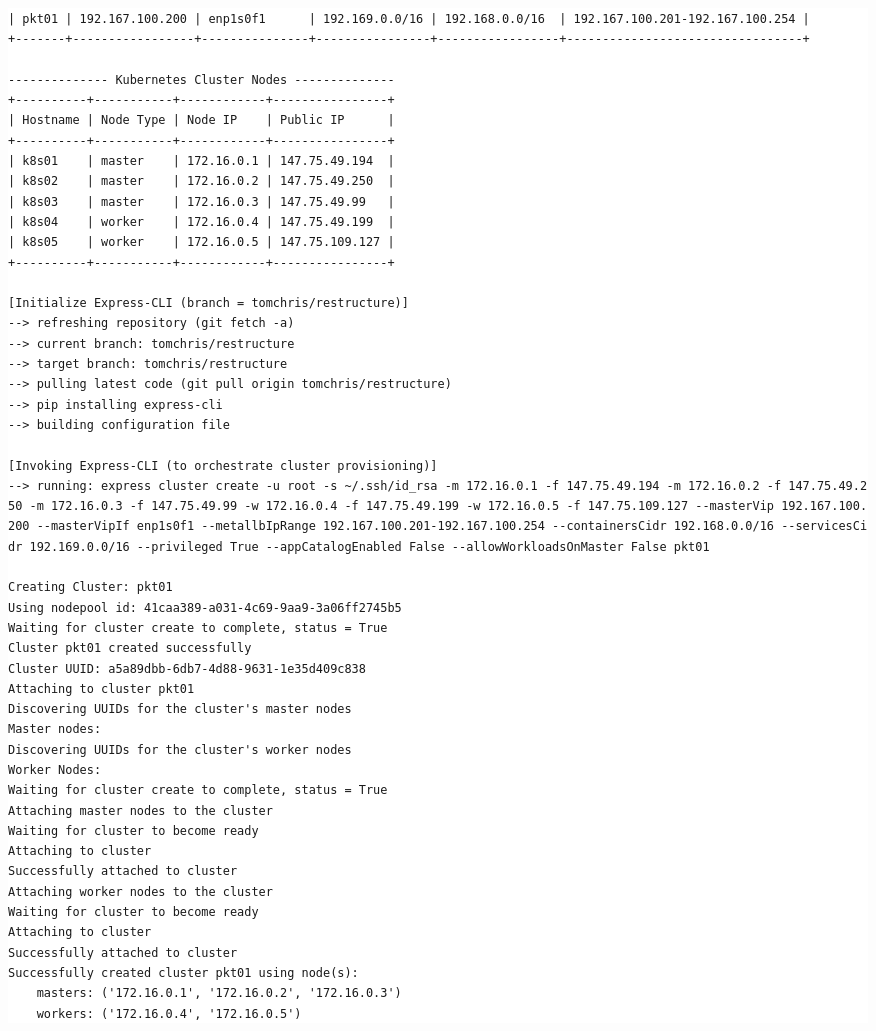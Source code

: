 ```
| pkt01 | 192.167.100.200 | enp1s0f1      | 192.169.0.0/16 | 192.168.0.0/16  | 192.167.100.201-192.167.100.254 |
+-------+-----------------+---------------+----------------+-----------------+---------------------------------+

-------------- Kubernetes Cluster Nodes --------------
+----------+-----------+------------+----------------+
| Hostname | Node Type | Node IP    | Public IP      |
+----------+-----------+------------+----------------+
| k8s01    | master    | 172.16.0.1 | 147.75.49.194  |
| k8s02    | master    | 172.16.0.2 | 147.75.49.250  |
| k8s03    | master    | 172.16.0.3 | 147.75.49.99   |
| k8s04    | worker    | 172.16.0.4 | 147.75.49.199  |
| k8s05    | worker    | 172.16.0.5 | 147.75.109.127 |
+----------+-----------+------------+----------------+

[Initialize Express-CLI (branch = tomchris/restructure)]
--> refreshing repository (git fetch -a)
--> current branch: tomchris/restructure
--> target branch: tomchris/restructure
--> pulling latest code (git pull origin tomchris/restructure)
--> pip installing express-cli
--> building configuration file

[Invoking Express-CLI (to orchestrate cluster provisioning)]
--> running: express cluster create -u root -s ~/.ssh/id_rsa -m 172.16.0.1 -f 147.75.49.194 -m 172.16.0.2 -f 147.75.49.250 -m 172.16.0.3 -f 147.75.49.99 -w 172.16.0.4 -f 147.75.49.199 -w 172.16.0.5 -f 147.75.109.127 --masterVip 192.167.100.200 --masterVipIf enp1s0f1 --metallbIpRange 192.167.100.201-192.167.100.254 --containersCidr 192.168.0.0/16 --servicesCidr 192.169.0.0/16 --privileged True --appCatalogEnabled False --allowWorkloadsOnMaster False pkt01

Creating Cluster: pkt01
Using nodepool id: 41caa389-a031-4c69-9aa9-3a06ff2745b5
Waiting for cluster create to complete, status = True
Cluster pkt01 created successfully
Cluster UUID: a5a89dbb-6db7-4d88-9631-1e35d409c838
Attaching to cluster pkt01
Discovering UUIDs for the cluster's master nodes
Master nodes:
Discovering UUIDs for the cluster's worker nodes
Worker Nodes:
Waiting for cluster create to complete, status = True
Attaching master nodes to the cluster
Waiting for cluster to become ready
Attaching to cluster
Successfully attached to cluster
Attaching worker nodes to the cluster
Waiting for cluster to become ready
Attaching to cluster
Successfully attached to cluster
Successfully created cluster pkt01 using node(s):
    masters: ('172.16.0.1', '172.16.0.2', '172.16.0.3')
    workers: ('172.16.0.4', '172.16.0.5')
```
